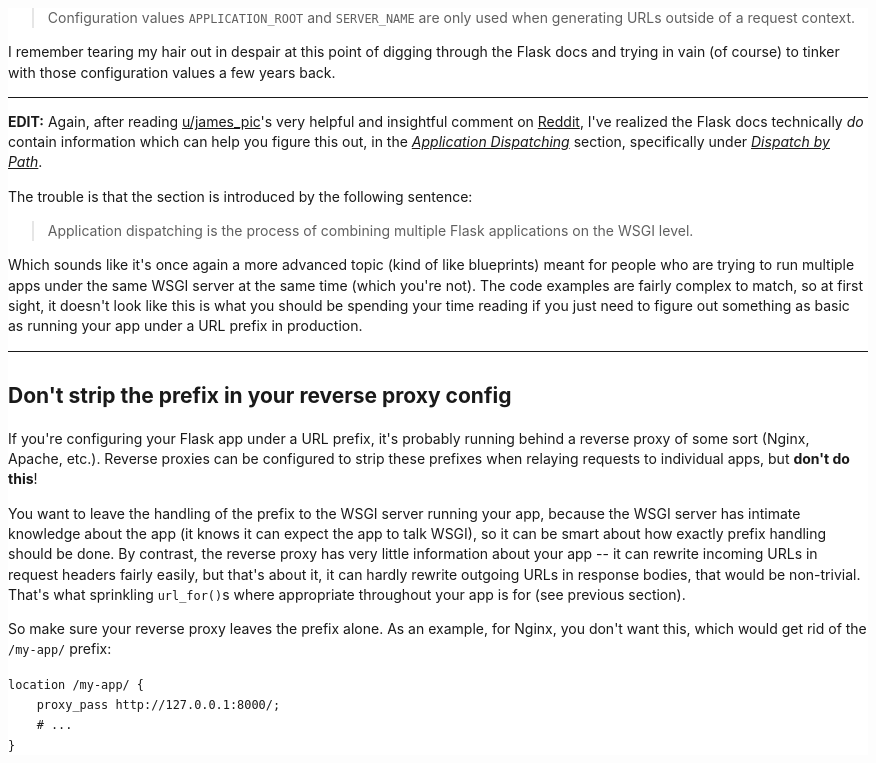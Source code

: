 > Configuration values `APPLICATION_ROOT` and `SERVER_NAME` are only used
> when generating URLs outside of a request context.

I remember tearing my hair out in despair at this point of digging
through the Flask docs and trying in vain (of course) to tinker with
those configuration values a few years back.

---

**EDIT:** Again, after reading [u/james\_pic][jpic]'s very helpful and
insightful comment on [Reddit], I've realized the Flask docs technically
*do* contain information which can help you figure this out, in the
[*Application Dispatching*] section, specifically under [*Dispatch by
Path*].

The trouble is that the section is introduced by the following sentence:

> Application dispatching is the process of combining multiple Flask
> applications on the WSGI level.

Which sounds like it's once again a more advanced topic (kind of like
blueprints) meant for people who are trying to run multiple apps under
the same WSGI server at the same time (which you're not). The code
examples are fairly complex to match, so at first sight, it doesn't look
like this is what you should be spending your time reading if you just
need to figure out something as basic as running your app under a URL
prefix in production.

[*Application Dispatching*]: https://flask.palletsprojects.com/en/1.1.x/patterns/appdispatch/
[*Dispatch by Path*]: https://flask.palletsprojects.com/en/1.1.x/patterns/appdispatch/#dispatch-by-path

---

## Don't strip the prefix in your reverse proxy config

If you're configuring your Flask app under a URL prefix, it's probably
running behind a reverse proxy of some sort (Nginx, Apache, etc.).
Reverse proxies can be configured to strip these prefixes when relaying
requests to individual apps, but **don't do this**!

You want to leave the handling of the prefix to the WSGI server running
your app, because the WSGI server has intimate knowledge about the app
(it knows it can expect the app to talk WSGI), so it can be smart about
how exactly prefix handling should be done. By contrast, the reverse
proxy has very little information about your app -- it can rewrite
incoming URLs in request headers fairly easily, but that's about it, it
can hardly rewrite outgoing URLs in response bodies, that would be
non-trivial. That's what sprinkling `url_for()`s where appropriate
throughout your app is for (see previous section).

So make sure your reverse proxy leaves the prefix alone. As an example,
for Nginx, you don't want this, which would get rid of the `/my-app/`
prefix:

```nginx
location /my-app/ {
    proxy_pass http://127.0.0.1:8000/;
    # ...
}
```


[wsgi]: https://wsgi.readthedocs.io/
[quickstart]: https://flask.palletsprojects.com/en/1.1.x/quickstart/
[blueprints]: https://flask.palletsprojects.com/en/1.1.x/blueprints/
[wsgi-env]: https://wsgi.readthedocs.io/en/latest/definitions.html
[jpic]: https://www.reddit.com/user/james_pic/
[reddit]: https://www.reddit.com/r/Python/comments/juwj3x/how_to_mount_a_flask_app_under_a_url_prefix_or/gchdsld
[gunicorn]: https://gunicorn.org/
[url-building]: https://flask.palletsprojects.com/en/1.1.x/quickstart/#url-building
[url-for]: https://flask.palletsprojects.com/en/1.1.x/api/#flask.url_for
